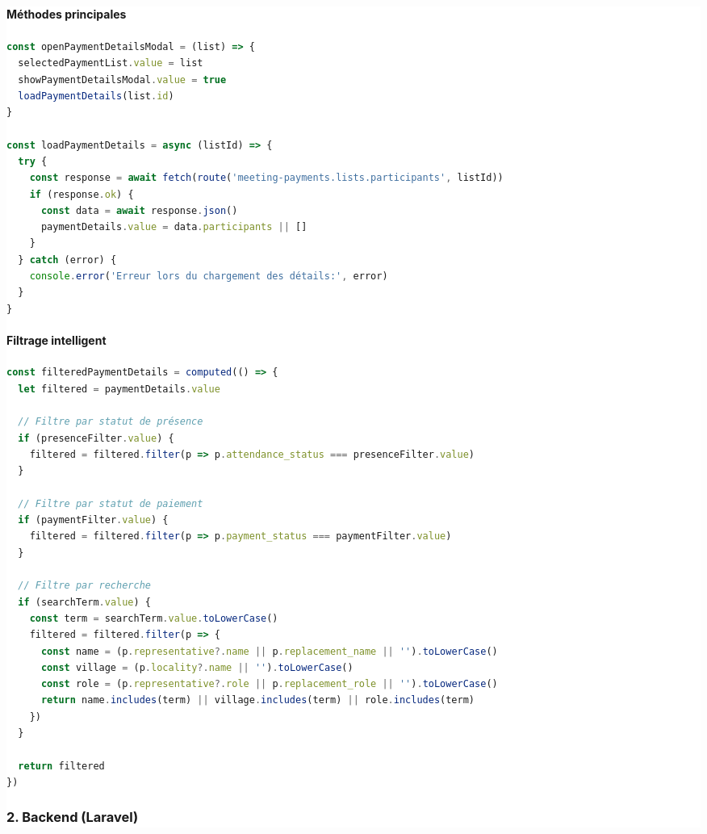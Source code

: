 #### Méthodes principales
```javascript
const openPaymentDetailsModal = (list) => {
  selectedPaymentList.value = list
  showPaymentDetailsModal.value = true
  loadPaymentDetails(list.id)
}

const loadPaymentDetails = async (listId) => {
  try {
    const response = await fetch(route('meeting-payments.lists.participants', listId))
    if (response.ok) {
      const data = await response.json()
      paymentDetails.value = data.participants || []
    }
  } catch (error) {
    console.error('Erreur lors du chargement des détails:', error)
  }
}
```

#### Filtrage intelligent
```javascript
const filteredPaymentDetails = computed(() => {
  let filtered = paymentDetails.value

  // Filtre par statut de présence
  if (presenceFilter.value) {
    filtered = filtered.filter(p => p.attendance_status === presenceFilter.value)
  }

  // Filtre par statut de paiement
  if (paymentFilter.value) {
    filtered = filtered.filter(p => p.payment_status === paymentFilter.value)
  }

  // Filtre par recherche
  if (searchTerm.value) {
    const term = searchTerm.value.toLowerCase()
    filtered = filtered.filter(p => {
      const name = (p.representative?.name || p.replacement_name || '').toLowerCase()
      const village = (p.locality?.name || '').toLowerCase()
      const role = (p.representative?.role || p.replacement_role || '').toLowerCase()
      return name.includes(term) || village.includes(term) || role.includes(term)
    })
  }

  return filtered
})
```

### 2. Backend (Laravel)
